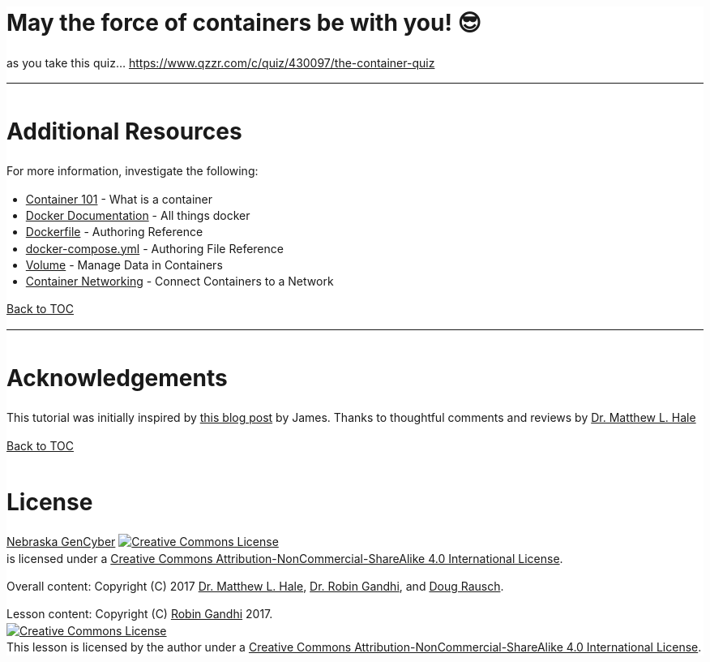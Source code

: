 # May the force of containers be with you! 😎
as you take this quiz…
https://www.qzzr.com/c/quiz/430097/the-container-quiz


----------
# Additional Resources

For more information, investigate the following:

- [Container 101](https://www.docker.com/what-container) - What is a container
- [Docker Documentation](https://docs.docker.com) - All things docker
- [Dockerfile](https://docs.docker.com/engine/reference/builder/) - Authoring Reference
- [docker-compose.yml](https://docs.docker.com/compose/compose-file/) - Authoring File Reference
- [Volume](https://docs.docker.com/engine/tutorials/dockervolumes/) - Manage Data in Containers
- [Container Networking](https://docs.docker.com/engine/tutorials/networkingcontainers/#add-containers-to-a-network) - Connect Containers to a Network

[Back to TOC](#table-of-contents)

----------
# Acknowledgements

This tutorial was initially inspired by [this blog post](https://www.codementor.io/jquacinella/docker-and-docker-compose-for-local-development-and-small-deployments-ph4p434gb) by James. Thanks to thoughtful comments and reviews by [Dr. Matthew L. Hale](http://faculty.ist.unomaha.edu/mhale/)

[Back to TOC](#table-of-contents)


# License
[Nebraska GenCyber](https://github.com/MLHale/nebraska-gencyber) <a rel="license" href="http://creativecommons.org/licenses/by-nc-sa/4.0/"><img alt="Creative Commons License" style="border-width:0" src="https://i.creativecommons.org/l/by-nc-sa/4.0/88x31.png" /></a><br /> is licensed under a <a rel="license" href="http://creativecommons.org/licenses/by-nc-sa/4.0/">Creative Commons Attribution-NonCommercial-ShareAlike 4.0 International License</a>.

Overall content: Copyright (C) 2017  [Dr. Matthew L. Hale](http://faculty.ist.unomaha.edu/mhale/), [Dr. Robin Gandhi](http://faculty.ist.unomaha.edu/rgandhi/), and [Doug Rausch](http://www.bellevue.edu/about/leadership/faculty/rausch-douglas).

Lesson content: Copyright (C) [Robin Gandhi](http://faculty.ist.unomaha.edu/rgandhi/) 2017.  
<a rel="license" href="http://creativecommons.org/licenses/by-nc-sa/4.0/"><img alt="Creative Commons License" style="border-width:0" src="https://i.creativecommons.org/l/by-nc-sa/4.0/88x31.png" /></a><br /><span xmlns:dct="http://purl.org/dc/terms/" property="dct:title">This lesson</span> is licensed by the author under a <a rel="license" href="http://creativecommons.org/licenses/by-nc-sa/4.0/">Creative Commons Attribution-NonCommercial-ShareAlike 4.0 International License</a>.
